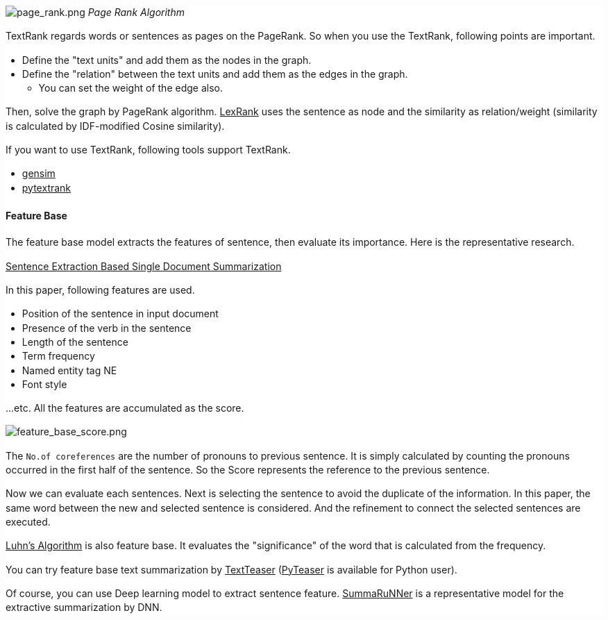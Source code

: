 ![page_rank.png](./images/page_rank.png)
*Page Rank Algorithm*

TextRank regards words or sentences as pages on the PageRank. So when you use the TextRank, following points are important.

* Define the "text units" and add them as the nodes in the graph.
* Define the "relation" between the text units and add them as the edges in the graph.
  * You can set the weight of the edge also.

Then, solve the graph by PageRank algorithm. [LexRank](https://www.cs.cmu.edu/afs/cs/project/jair/pub/volume22/erkan04a-html/erkan04a.html) uses the sentence as node and the similarity as relation/weight (similarity is calculated by IDF-modified Cosine similarity).

If you want to use TextRank, following tools support TextRank.

* [gensim](https://radimrehurek.com/gensim/summarization/summariser.html)
* [pytextrank](https://github.com/ceteri/pytextrank)

#### Feature Base

The feature base model extracts the features of sentence, then evaluate its importance. Here is the representative research.

[Sentence Extraction Based Single Document Summarization](http://oldwww.iiit.ac.in/cgi-bin/techreports/display_detail.cgi?id=IIIT/TR/2008/97)

In this paper, following features are used.

* Position of the sentence in input document
* Presence of the verb in the sentence
* Length of the sentence
* Term frequency 
* Named entity tag NE
* Font style

...etc. All the features are accumulated as the score.

![feature_base_score.png](./images/feature_base_score.png)

The `No.of coreferences` are the number of pronouns to previous sentence. It is simply calculated by counting the pronouns occurred in the first half of the sentence. So the Score represents the reference to the previous sentence.

Now we can evaluate each sentences. Next is selecting the sentence to avoid the duplicate of the information. In this paper, the same word between the new and selected sentence is considered. And the refinement to connect the selected sentences are executed.

[Luhn’s Algorithm](http://courses.ischool.berkeley.edu/i256/f06/papers/luhn58.pdf) is also feature base. It evaluates the "significance" of the word that is calculated from the frequency.

You can try feature base text summarization by [TextTeaser](https://github.com/MojoJolo/textteaser) ([PyTeaser](https://github.com/xiaoxu193/PyTeaser) is available for Python user).


Of course, you can use Deep learning model to extract sentence feature. [SummaRuNNer](https://arxiv.org/abs/1611.04230) is a representative model for the extractive summarization by DNN.
